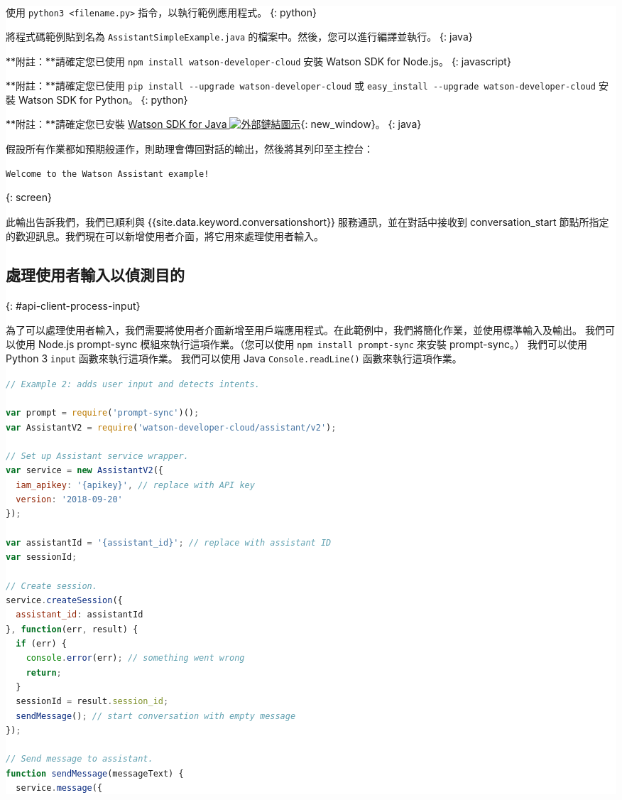 使用 `python3 <filename.py>` 指令，以執行範例應用程式。
{: python}

將程式碼範例貼到名為 `AssistantSimpleExample.java` 的檔案中。然後，您可以進行編譯並執行。
{: java}

**附註：**請確定您已使用 `npm install watson-developer-cloud` 安裝 Watson SDK for Node.js。
{: javascript}

**附註：**請確定您已使用 `pip install --upgrade watson-developer-cloud` 或 `easy_install --upgrade watson-developer-cloud` 安裝 Watson SDK for Python。
{: python}

**附註：**請確定您已安裝 [Watson SDK for Java ![外部鏈結圖示](../../icons/launch-glyph.svg "外部鏈結圖示")](https://github.com/watson-developer-cloud/java-sdk/blob/develop/README.md){: new_window}。
{: java}

假設所有作業都如預期般運作，則助理會傳回對話的輸出，然後將其列印至主控台：

```
Welcome to the Watson Assistant example!
```
{: screen}

此輸出告訴我們，我們已順利與 {{site.data.keyword.conversationshort}} 服務通訊，並在對話中接收到 conversation_start 節點所指定的歡迎訊息。我們現在可以新增使用者介面，將它用來處理使用者輸入。

## 處理使用者輸入以偵測目的
{: #api-client-process-input}

為了可以處理使用者輸入，我們需要將使用者介面新增至用戶端應用程式。在此範例中，我們將簡化作業，並使用標準輸入及輸出。
<span class="ph style-scope doc-content" data-hd-programlang="javascript">我們可以使用 Node.js prompt-sync 模組來執行這項作業。（您可以使用 `npm install prompt-sync` 來安裝 prompt-sync。）</span>
<span class="ph style-scope doc-content" data-hd-programlang="python">我們可以使用 Python 3 `input` 函數來執行這項作業。</span>
<span class="ph style-scope doc-content" data-hd-programlang="java">我們可以使用 Java `Console.readLine()` 函數來執行這項作業。</span>

```javascript
// Example 2: adds user input and detects intents.

var prompt = require('prompt-sync')();
var AssistantV2 = require('watson-developer-cloud/assistant/v2');

// Set up Assistant service wrapper.
var service = new AssistantV2({
  iam_apikey: '{apikey}', // replace with API key
  version: '2018-09-20'
});

var assistantId = '{assistant_id}'; // replace with assistant ID
var sessionId;

// Create session.
service.createSession({
  assistant_id: assistantId
}, function(err, result) {
  if (err) {
    console.error(err); // something went wrong
    return;
  }
  sessionId = result.session_id;
  sendMessage(); // start conversation with empty message
});

// Send message to assistant.
function sendMessage(messageText) {
  service.message({
```